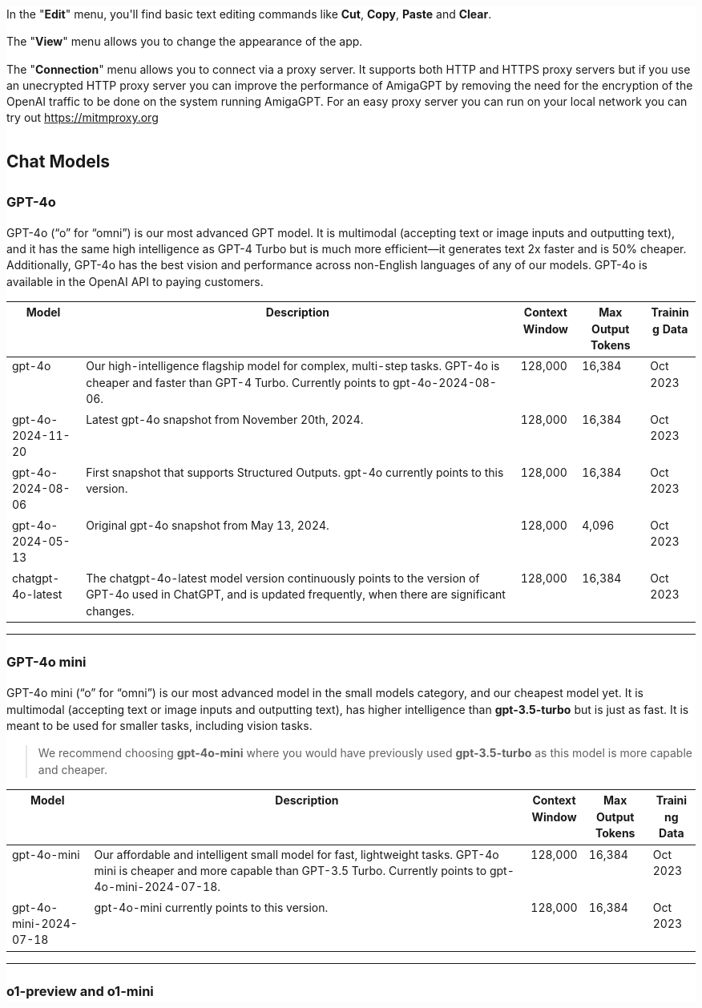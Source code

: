 In the "**Edit**" menu, you'll find basic text editing commands like **Cut**, **Copy**, **Paste** and **Clear**.

The "**View**" menu allows you to change the appearance of the app.

The "**Connection**" menu allows you to connect via a proxy server. It supports both HTTP and HTTPS proxy servers but if you use an unecrypted HTTP proxy server you can improve the performance of AmigaGPT by removing the need for the encryption of the OpenAI traffic to be done on the system running AmigaGPT. For an easy proxy server you can run on your local network you can try out <https://mitmproxy.org>

## Chat Models

### GPT-4o

GPT-4o (“o” for “omni”) is our most advanced GPT model. It is multimodal (accepting text or image inputs and outputting text), and it has the same high intelligence as GPT-4 Turbo but is much more efficient—it generates text 2x faster and is 50% cheaper. Additionally, GPT-4o has the best vision and performance across non-English languages of any of our models. GPT-4o is available in the OpenAI API to paying customers.

| Model | Description | Context Window | Max Output Tokens | Training Data |
| ----- | ----------- | -------------- | ----------------- | ------------- |
| gpt-4o | Our high-intelligence flagship model for complex, multi-step tasks. GPT-4o is cheaper and faster than GPT-4 Turbo. Currently points to gpt-4o-2024-08-06. | 128,000 | 16,384 | Oct 2023 |
| gpt-4o-2024-11-20 | Latest gpt-4o snapshot from November 20th, 2024. | 128,000 | 16,384 | Oct 2023 |
| gpt-4o-2024-08-06 | First snapshot that supports Structured Outputs. gpt-4o currently points to this version. | 128,000 | 16,384 | Oct 2023 |
| gpt-4o-2024-05-13 | Original gpt-4o snapshot from May 13, 2024. | 128,000 | 4,096 | Oct 2023 |
| chatgpt-4o-latest | The chatgpt-4o-latest model version continuously points to the version of GPT-4o used in ChatGPT, and is updated frequently, when there are significant changes. | 128,000 | 16,384 | Oct 2023 |

---
### GPT-4o mini

GPT-4o mini (“o” for “omni”) is our most advanced model in the small models category, and our cheapest model yet. It is multimodal (accepting text or image inputs and outputting text), has higher intelligence than **gpt-3.5-turbo** but is just as fast. It is meant to be used for smaller tasks, including vision tasks.

>We recommend choosing **gpt-4o-mini** where you would have previously used **gpt-3.5-turbo** as this model is more capable and cheaper.

| Model | Description | Context Window | Max Output Tokens | Training Data |
| ----- | ----------- | -------------- | ----------------- | ------------- |
| gpt-4o-mini | Our affordable and intelligent small model for fast, lightweight tasks. GPT-4o mini is cheaper and more capable than GPT-3.5 Turbo. Currently points to gpt-4o-mini-2024-07-18. | 128,000 | 16,384 | Oct 2023 |
| gpt-4o-mini-2024-07-18 | gpt-4o-mini currently points to this version. | 128,000 | 16,384 | Oct 2023 |

---
### o1-preview and o1-mini
